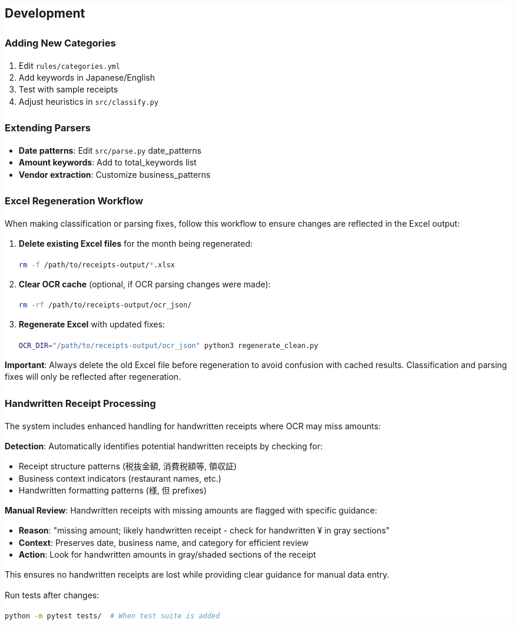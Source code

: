 ## Development

### Adding New Categories

1. Edit `rules/categories.yml`
2. Add keywords in Japanese/English
3. Test with sample receipts
4. Adjust heuristics in `src/classify.py`

### Extending Parsers

- **Date patterns**: Edit `src/parse.py` date_patterns
- **Amount keywords**: Add to total_keywords list
- **Vendor extraction**: Customize business_patterns

### Excel Regeneration Workflow

When making classification or parsing fixes, follow this workflow to ensure changes are reflected in the Excel output:

1. **Delete existing Excel files** for the month being regenerated:
   ```bash
   rm -f /path/to/receipts-output/*.xlsx
   ```

2. **Clear OCR cache** (optional, if OCR parsing changes were made):
   ```bash
   rm -rf /path/to/receipts-output/ocr_json/
   ```

3. **Regenerate Excel** with updated fixes:
   ```bash
   OCR_DIR="/path/to/receipts-output/ocr_json" python3 regenerate_clean.py
   ```

**Important**: Always delete the old Excel file before regeneration to avoid confusion with cached results. Classification and parsing fixes will only be reflected after regeneration.

### Handwritten Receipt Processing

The system includes enhanced handling for handwritten receipts where OCR may miss amounts:

**Detection**: Automatically identifies potential handwritten receipts by checking for:
- Receipt structure patterns (税抜金額, 消費税額等, 領収証)
- Business context indicators (restaurant names, etc.)
- Handwritten formatting patterns (様, 但 prefixes)

**Manual Review**: Handwritten receipts with missing amounts are flagged with specific guidance:
- **Reason**: "missing amount; likely handwritten receipt - check for handwritten ¥ in gray sections"
- **Context**: Preserves date, business name, and category for efficient review
- **Action**: Look for handwritten amounts in gray/shaded sections of the receipt

This ensures no handwritten receipts are lost while providing clear guidance for manual data entry.

Run tests after changes:
```bash
python -m pytest tests/  # When test suite is added
```